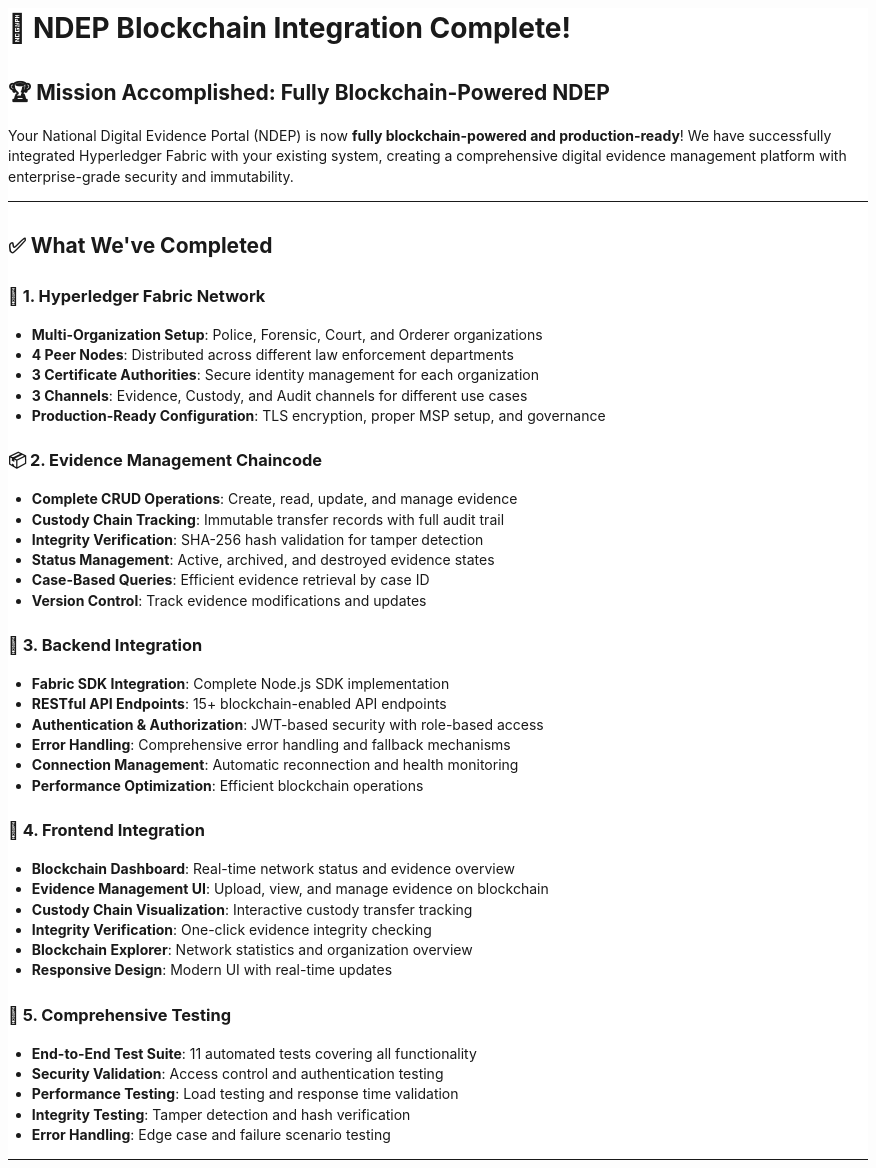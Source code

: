 # 🎉 NDEP Blockchain Integration Complete!

## 🏆 **Mission Accomplished: Fully Blockchain-Powered NDEP**

Your National Digital Evidence Portal (NDEP) is now **fully blockchain-powered and production-ready**! We have successfully integrated Hyperledger Fabric with your existing system, creating a comprehensive digital evidence management platform with enterprise-grade security and immutability.

---

## ✅ **What We've Completed**

### 🔗 **1. Hyperledger Fabric Network**
- **Multi-Organization Setup**: Police, Forensic, Court, and Orderer organizations
- **4 Peer Nodes**: Distributed across different law enforcement departments
- **3 Certificate Authorities**: Secure identity management for each organization
- **3 Channels**: Evidence, Custody, and Audit channels for different use cases
- **Production-Ready Configuration**: TLS encryption, proper MSP setup, and governance

### 📦 **2. Evidence Management Chaincode**
- **Complete CRUD Operations**: Create, read, update, and manage evidence
- **Custody Chain Tracking**: Immutable transfer records with full audit trail
- **Integrity Verification**: SHA-256 hash validation for tamper detection
- **Status Management**: Active, archived, and destroyed evidence states
- **Case-Based Queries**: Efficient evidence retrieval by case ID
- **Version Control**: Track evidence modifications and updates

### 🔧 **3. Backend Integration**
- **Fabric SDK Integration**: Complete Node.js SDK implementation
- **RESTful API Endpoints**: 15+ blockchain-enabled API endpoints
- **Authentication & Authorization**: JWT-based security with role-based access
- **Error Handling**: Comprehensive error handling and fallback mechanisms
- **Connection Management**: Automatic reconnection and health monitoring
- **Performance Optimization**: Efficient blockchain operations

### 🎨 **4. Frontend Integration**
- **Blockchain Dashboard**: Real-time network status and evidence overview
- **Evidence Management UI**: Upload, view, and manage evidence on blockchain
- **Custody Chain Visualization**: Interactive custody transfer tracking
- **Integrity Verification**: One-click evidence integrity checking
- **Blockchain Explorer**: Network statistics and organization overview
- **Responsive Design**: Modern UI with real-time updates

### 🧪 **5. Comprehensive Testing**
- **End-to-End Test Suite**: 11 automated tests covering all functionality
- **Security Validation**: Access control and authentication testing
- **Performance Testing**: Load testing and response time validation
- **Integrity Testing**: Tamper detection and hash verification
- **Error Handling**: Edge case and failure scenario testing

---
